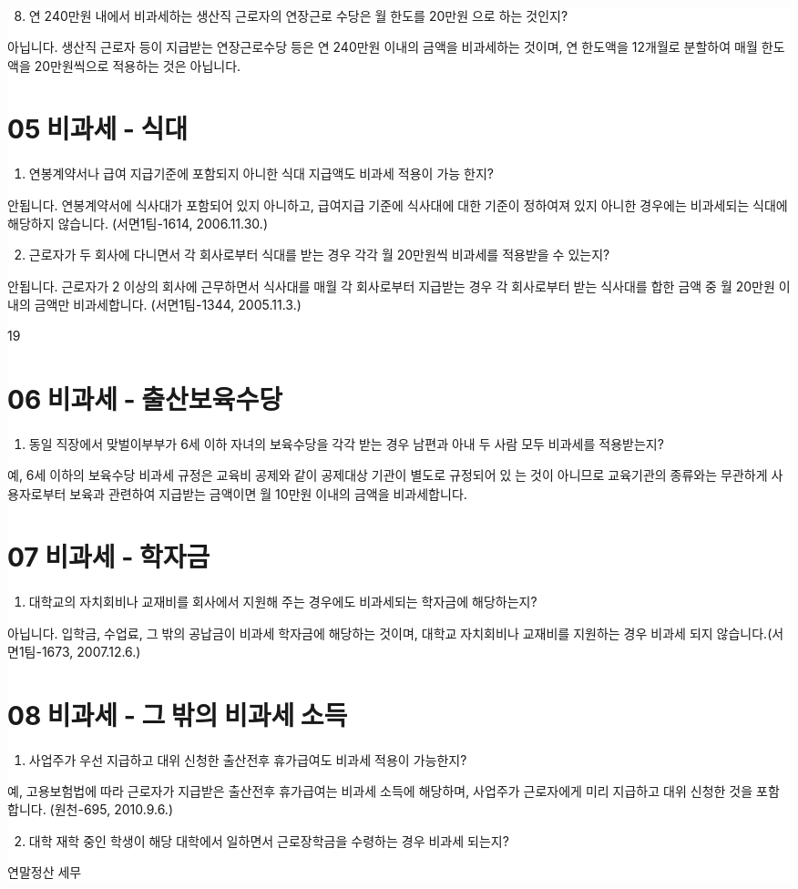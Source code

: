 8. 연 240만원 내에서 비과세하는 생산직 근로자의 연장근로 수당은 월 한도를 20만원
으로 하는 것인지?

아닙니다. 생산직 근로자 등이 지급받는 연장근로수당 등은 연 240만원 이내의 금액을 비과세하는
것이며, 연 한도액을 12개월로 분할하여 매월 한도액을 20만원씩으로 적용하는 것은 아닙니다.

# 05 비과세 - 식대

1. 연봉계약서나 급여 지급기준에 포함되지 아니한 식대 지급액도 비과세 적용이 가능
한지?

안됩니다. 연봉계약서에 식사대가 포함되어 있지 아니하고, 급여지급 기준에 식사대에 대한 기준이
정하여져 있지 아니한 경우에는 비과세되는 식대에 해당하지 않습니다. (서면1팀-1614,
2006.11.30.)

2. 근로자가 두 회사에 다니면서 각 회사로부터 식대를 받는 경우 각각 월 20만원씩
비과세를 적용받을 수 있는지?

안됩니다. 근로자가 2 이상의 회사에 근무하면서 식사대를 매월 각 회사로부터 지급받는 경우 각
회사로부터 받는 식사대를 합한 금액 중 월 20만원 이내의 금액만 비과세합니다.
(서면1팀-1344, 2005.11.3.)

19

# 06 비과세 - 출산보육수당

1. 동일 직장에서 맞벌이부부가 6세 이하 자녀의 보육수당을 각각 받는 경우 남편과
아내 두 사람 모두 비과세를 적용받는지?

예, 6세 이하의 보육수당 비과세 규정은 교육비 공제와 같이 공제대상 기관이 별도로 규정되어 있
는 것이 아니므로 교육기관의 종류와는 무관하게 사용자로부터 보육과 관련하여 지급받는 금액이면
월 10만원 이내의 금액을 비과세합니다.

# 07 비과세 - 학자금

1. 대학교의 자치회비나 교재비를 회사에서 지원해 주는 경우에도 비과세되는 학자금에
해당하는지?

아닙니다. 입학금, 수업료, 그 밖의 공납금이 비과세 학자금에 해당하는 것이며, 대학교 자치회비나
교재비를 지원하는 경우 비과세 되지 않습니다.(서면1팀-1673, 2007.12.6.)

# 08 비과세 - 그 밖의 비과세 소득

1. 사업주가 우선 지급하고 대위 신청한 출산전후 휴가급여도 비과세 적용이 가능한지?

예, 고용보험법에 따라 근로자가 지급받은 출산전후 휴가급여는 비과세 소득에 해당하며, 사업주가
근로자에게 미리 지급하고 대위 신청한 것을 포함합니다. (원천-695, 2010.9.6.)

2. 대학 재학 중인 학생이 해당 대학에서 일하면서 근로장학금을 수령하는 경우 비과세
되는지?

연말정산
세무
